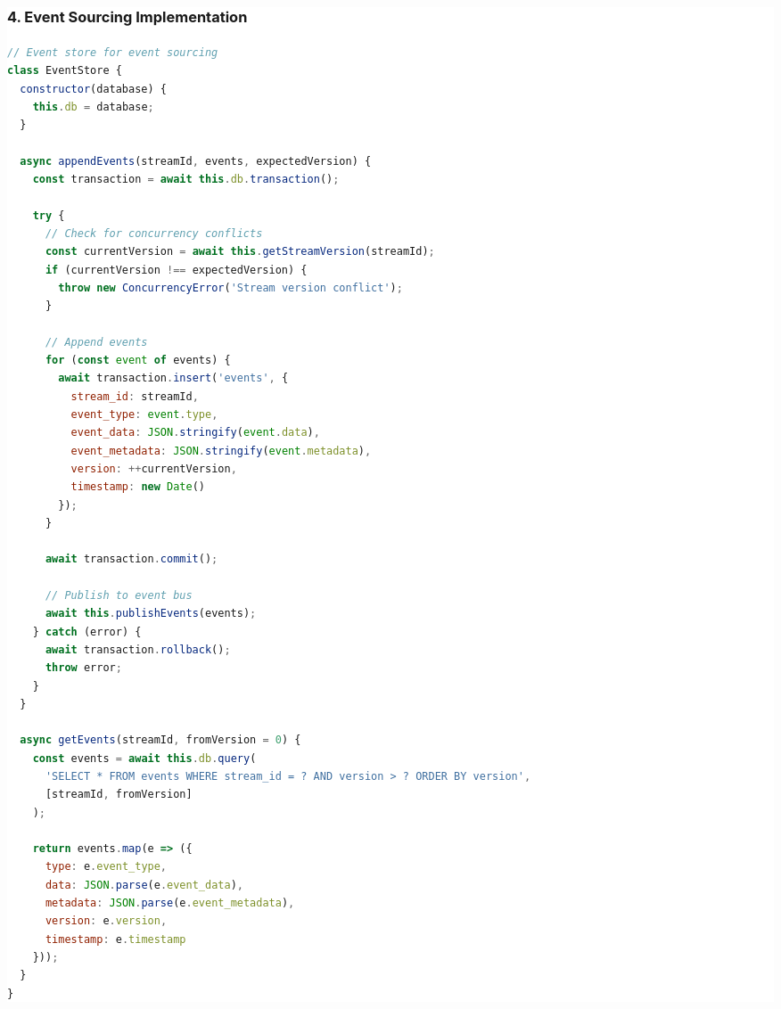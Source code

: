 ### 4. Event Sourcing Implementation

```javascript
// Event store for event sourcing
class EventStore {
  constructor(database) {
    this.db = database;
  }

  async appendEvents(streamId, events, expectedVersion) {
    const transaction = await this.db.transaction();
    
    try {
      // Check for concurrency conflicts
      const currentVersion = await this.getStreamVersion(streamId);
      if (currentVersion !== expectedVersion) {
        throw new ConcurrencyError('Stream version conflict');
      }

      // Append events
      for (const event of events) {
        await transaction.insert('events', {
          stream_id: streamId,
          event_type: event.type,
          event_data: JSON.stringify(event.data),
          event_metadata: JSON.stringify(event.metadata),
          version: ++currentVersion,
          timestamp: new Date()
        });
      }

      await transaction.commit();
      
      // Publish to event bus
      await this.publishEvents(events);
    } catch (error) {
      await transaction.rollback();
      throw error;
    }
  }

  async getEvents(streamId, fromVersion = 0) {
    const events = await this.db.query(
      'SELECT * FROM events WHERE stream_id = ? AND version > ? ORDER BY version',
      [streamId, fromVersion]
    );
    
    return events.map(e => ({
      type: e.event_type,
      data: JSON.parse(e.event_data),
      metadata: JSON.parse(e.event_metadata),
      version: e.version,
      timestamp: e.timestamp
    }));
  }
}
```

